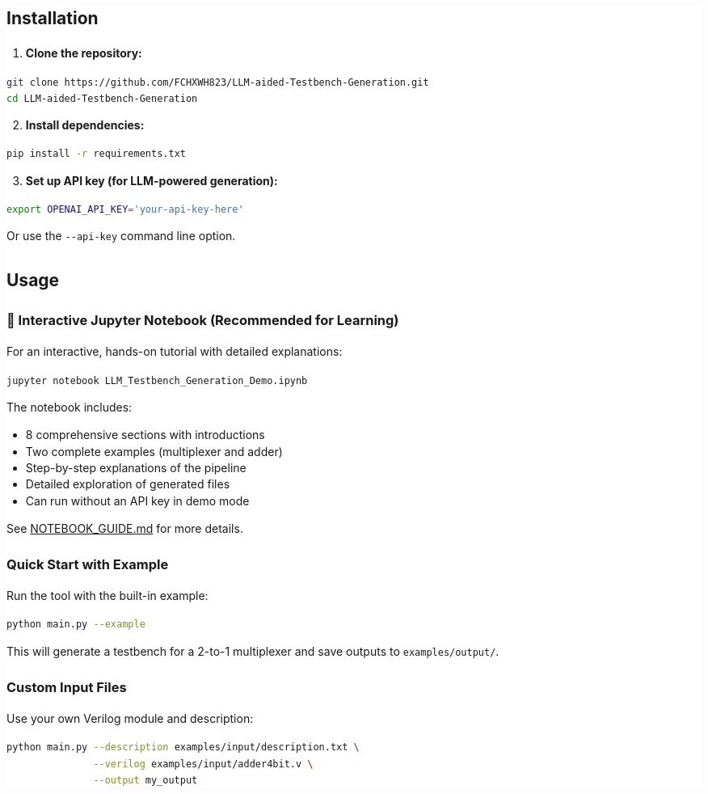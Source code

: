 ## Installation

1. **Clone the repository:**
```bash
git clone https://github.com/FCHXWH823/LLM-aided-Testbench-Generation.git
cd LLM-aided-Testbench-Generation
```

2. **Install dependencies:**
```bash
pip install -r requirements.txt
```

3. **Set up API key (for LLM-powered generation):**
```bash
export OPENAI_API_KEY='your-api-key-here'
```

Or use the `--api-key` command line option.

## Usage

### 📓 Interactive Jupyter Notebook (Recommended for Learning)

For an interactive, hands-on tutorial with detailed explanations:

```bash
jupyter notebook LLM_Testbench_Generation_Demo.ipynb
```

The notebook includes:
- 8 comprehensive sections with introductions
- Two complete examples (multiplexer and adder)
- Step-by-step explanations of the pipeline
- Detailed exploration of generated files
- Can run without an API key in demo mode

See [NOTEBOOK_GUIDE.md](NOTEBOOK_GUIDE.md) for more details.

### Quick Start with Example

Run the tool with the built-in example:

```bash
python main.py --example
```

This will generate a testbench for a 2-to-1 multiplexer and save outputs to `examples/output/`.

### Custom Input Files

Use your own Verilog module and description:

```bash
python main.py --description examples/input/description.txt \
               --verilog examples/input/adder4bit.v \
               --output my_output
```
